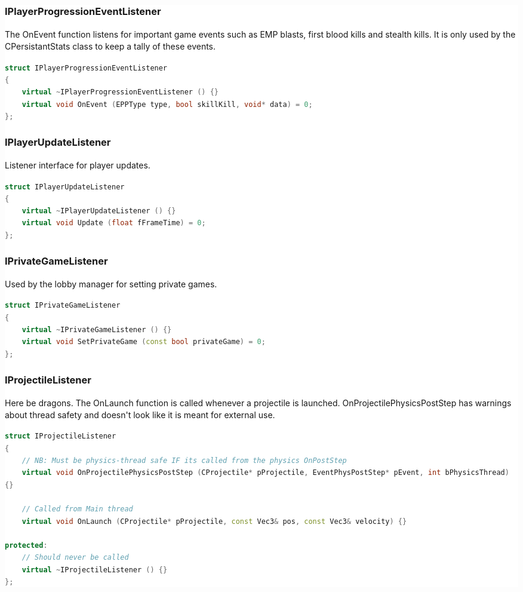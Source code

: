 ### IPlayerProgressionEventListener

The OnEvent function listens for important game events such as EMP blasts, first blood kills and stealth kills. It is only used by the CPersistantStats class to keep a tally of these events.

```cpp
struct IPlayerProgressionEventListener
{
	virtual ~IPlayerProgressionEventListener () {}
	virtual void OnEvent (EPPType type, bool skillKill, void* data) = 0;
};
```

### IPlayerUpdateListener

Listener interface for player updates.

```cpp
struct IPlayerUpdateListener
{
	virtual ~IPlayerUpdateListener () {}
	virtual void Update (float fFrameTime) = 0;
};
```

### IPrivateGameListener

Used by the lobby manager for setting private games.

```cpp
struct IPrivateGameListener
{
	virtual ~IPrivateGameListener () {}
	virtual void SetPrivateGame (const bool privateGame) = 0;
};
```

### IProjectileListener

Here be dragons. The OnLaunch function is called whenever a projectile is launched. OnProjectilePhysicsPostStep has warnings about thread safety and doesn't look like it is meant for external use.

```cpp
struct IProjectileListener
{
	// NB: Must be physics-thread safe IF its called from the physics OnPostStep
	virtual void OnProjectilePhysicsPostStep (CProjectile* pProjectile, EventPhysPostStep* pEvent, int bPhysicsThread) {}

	// Called from Main thread
	virtual void OnLaunch (CProjectile* pProjectile, const Vec3& pos, const Vec3& velocity) {}

protected:
	// Should never be called
	virtual ~IProjectileListener () {}
};
```
